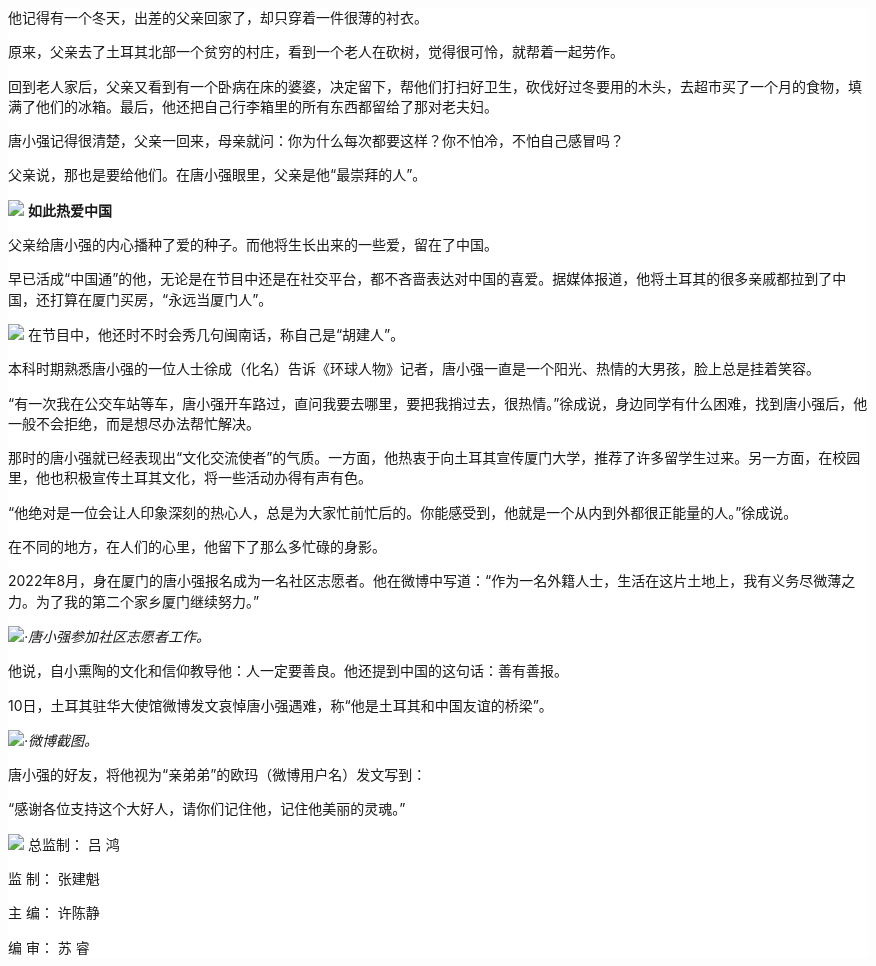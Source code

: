 他记得有一个冬天，出差的父亲回家了，却只穿着一件很薄的衬衣。

原来，父亲去了土耳其北部一个贫穷的村庄，看到一个老人在砍树，觉得很可怜，就帮着一起劳作。

回到老人家后，父亲又看到有一个卧病在床的婆婆，决定留下，帮他们打扫好卫生，砍伐好过冬要用的木头，去超市买了一个月的食物，填满了他们的冰箱。最后，他还把自己行李箱里的所有东西都留给了那对老夫妇。

唐小强记得很清楚，父亲一回来，母亲就问：你为什么每次都要这样？你不怕冷，不怕自己感冒吗？

父亲说，那也是要给他们。在唐小强眼里，父亲是他“最崇拜的人”。

![](https://inews.gtimg.com/news_bt/ORZX_j5mAALzQMuILjDjj6bypDlywww4JW8BlNbdGqrmoAA/1000)
**如此热爱中国**

父亲给唐小强的内心播种了爱的种子。而他将生长出来的一些爱，留在了中国。

早已活成“中国通”的他，无论是在节目中还是在社交平台，都不吝啬表达对中国的喜爱。据媒体报道，他将土耳其的很多亲戚都拉到了中国，还打算在厦门买房，“永远当厦门人”。

![](https://inews.gtimg.com/news_bt/OrFd6xt3OWSJxEgF0lYQPKKddYVo8gBwshDFIa1ivUQDUAA/1000)
在节目中，他还时不时会秀几句闽南话，称自己是“胡建人”。

本科时期熟悉唐小强的一位人士徐成（化名）告诉《环球人物》记者，唐小强一直是一个阳光、热情的大男孩，脸上总是挂着笑容。

“有一次我在公交车站等车，唐小强开车路过，直问我要去哪里，要把我捎过去，很热情。”徐成说，身边同学有什么困难，找到唐小强后，他一般不会拒绝，而是想尽办法帮忙解决。

那时的唐小强就已经表现出“文化交流使者”的气质。一方面，他热衷于向土耳其宣传厦门大学，推荐了许多留学生过来。另一方面，在校园里，他也积极宣传土耳其文化，将一些活动办得有声有色。

“他绝对是一位会让人印象深刻的热心人，总是为大家忙前忙后的。你能感受到，他就是一个从内到外都很正能量的人。”徐成说。

在不同的地方，在人们的心里，他留下了那么多忙碌的身影。

2022年8月，身在厦门的唐小强报名成为一名社区志愿者。他在微博中写道：“作为一名外籍人士，生活在这片土地上，我有义务尽微薄之力。为了我的第二个家乡厦门继续努力。”

![](https://inews.gtimg.com/news_bt/OSuXCkT4tDMiwMT1Ldg7wspy053n6LH2I-naRB3CXRtW4AA/1000)_·唐小强参加社区志愿者工作。_

他说，自小熏陶的文化和信仰教导他：人一定要善良。他还提到中国的这句话：善有善报。

10日，土耳其驻华大使馆微博发文哀悼唐小强遇难，称“他是土耳其和中国友谊的桥梁”。

![](https://inews.gtimg.com/news_bt/OGRCLtiQFoIGUxNmflvrRogyy9F5kNAOIuKGTdQOL5ffMAA/1000)_·微博截图。_

唐小强的好友，将他视为“亲弟弟”的欧玛（微博用户名）发文写到：

“感谢各位支持这个大好人，请你们记住他，记住他美丽的灵魂。”

![](https://inews.gtimg.com/news_bt/On0fLrSmKs6-z6v-UXK3ha3jyB2NAXm3UqJtsAW2p-oH8AA/1000)
总监制： 吕 鸿

监 制： 张建魁

主 编： 许陈静

编 审： 苏 睿


